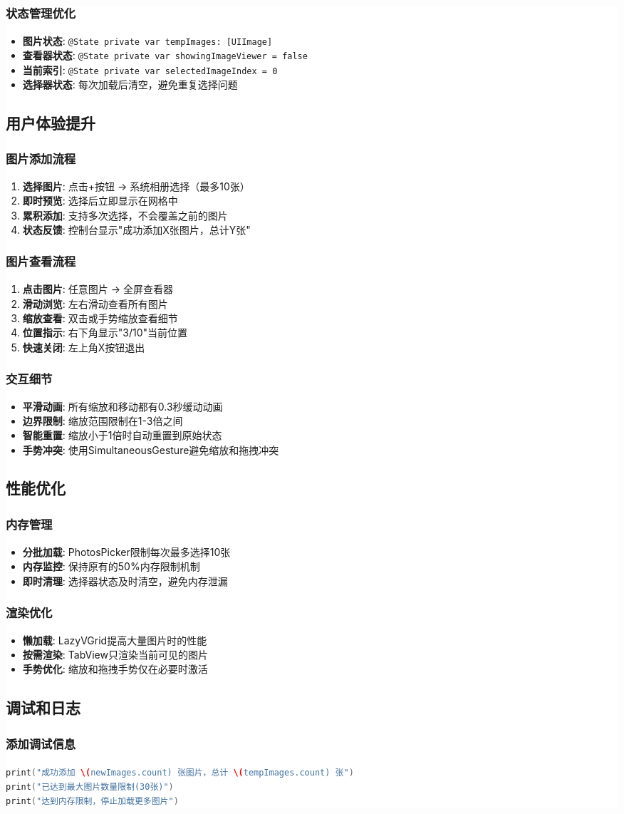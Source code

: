 ### 状态管理优化
- **图片状态**: `@State private var tempImages: [UIImage]`
- **查看器状态**: `@State private var showingImageViewer = false`
- **当前索引**: `@State private var selectedImageIndex = 0`
- **选择器状态**: 每次加载后清空，避免重复选择问题

## 用户体验提升

### 图片添加流程
1. **选择图片**: 点击+按钮 → 系统相册选择（最多10张）
2. **即时预览**: 选择后立即显示在网格中
3. **累积添加**: 支持多次选择，不会覆盖之前的图片
4. **状态反馈**: 控制台显示"成功添加X张图片，总计Y张"

### 图片查看流程
1. **点击图片**: 任意图片 → 全屏查看器
2. **滑动浏览**: 左右滑动查看所有图片
3. **缩放查看**: 双击或手势缩放查看细节
4. **位置指示**: 右下角显示"3/10"当前位置
5. **快速关闭**: 左上角X按钮退出

### 交互细节
- **平滑动画**: 所有缩放和移动都有0.3秒缓动动画
- **边界限制**: 缩放范围限制在1-3倍之间
- **智能重置**: 缩放小于1倍时自动重置到原始状态
- **手势冲突**: 使用SimultaneousGesture避免缩放和拖拽冲突

## 性能优化

### 内存管理
- **分批加载**: PhotosPicker限制每次最多选择10张
- **内存监控**: 保持原有的50%内存限制机制
- **即时清理**: 选择器状态及时清空，避免内存泄漏

### 渲染优化
- **懒加载**: LazyVGrid提高大量图片时的性能
- **按需渲染**: TabView只渲染当前可见的图片
- **手势优化**: 缩放和拖拽手势仅在必要时激活

## 调试和日志

### 添加调试信息
```swift
print("成功添加 \(newImages.count) 张图片，总计 \(tempImages.count) 张")
print("已达到最大图片数量限制(30张)")
print("达到内存限制，停止加载更多图片")
```
